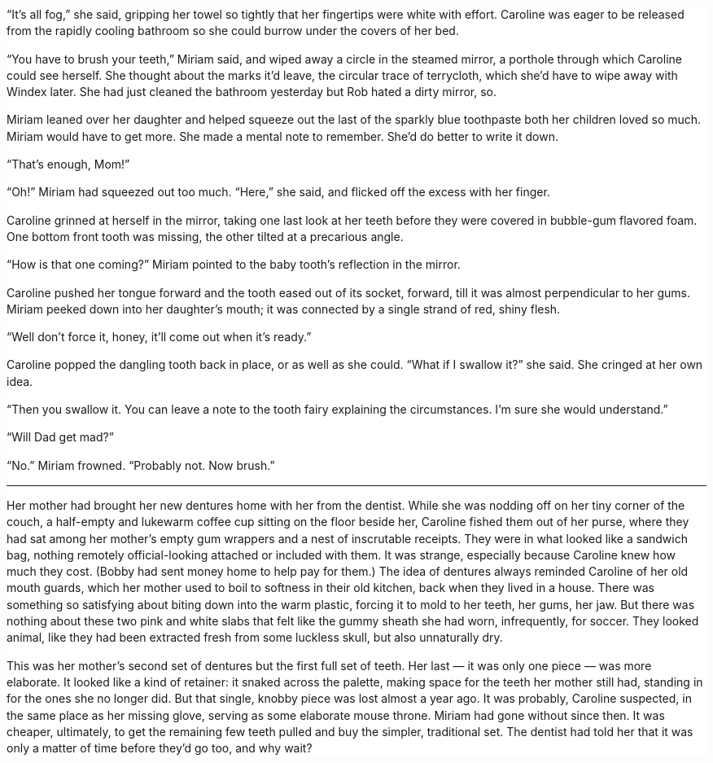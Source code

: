 “It’s all fog,” she said, gripping her towel so tightly that her fingertips were white with effort. Caroline was eager to be released from the rapidly cooling bathroom so she could burrow under the covers of her bed.

“You have to brush your teeth,” Miriam said, and wiped away a circle in the steamed mirror, a porthole through which Caroline could see herself. She thought about the marks it’d leave, the circular trace of terrycloth, which she’d have to wipe away with Windex later. She had just cleaned the bathroom yesterday but Rob hated a dirty mirror, so.

Miriam leaned over her daughter and helped squeeze out the last of the sparkly blue toothpaste both her children loved so much. Miriam would have to get more. She made a mental note to remember. She’d do better to write it down.

“That’s enough, Mom!”

“Oh!” Miriam had squeezed out too much. “Here,” she said, and flicked off the excess with her finger.

Caroline grinned at herself in the mirror, taking one last look at her teeth before they were covered in bubble-gum flavored foam. One bottom front tooth was missing, the other tilted at a precarious angle.

“How is that one coming?” Miriam pointed to the baby tooth’s reflection in the mirror.

Caroline pushed her tongue forward and the tooth eased out of its socket, forward, till it was almost perpendicular to her gums. Miriam peeked down into her daughter’s mouth; it was connected by a single strand of red, shiny flesh.

“Well don’t force it, honey, it’ll come out when it’s ready.”

Caroline popped the dangling tooth back in place, or as well as she could. “What if I swallow it?” she said. She cringed at her own idea.

“Then you swallow it. You can leave a note to the tooth fairy explaining the circumstances. I’m sure she would understand.”

“Will Dad get mad?”

“No.” Miriam frowned. “Probably not. Now brush.”

***

Her mother had brought her new dentures home with her from the dentist. While she was nodding off on her tiny corner of the couch, a half-empty and lukewarm coffee cup sitting on the floor beside her, Caroline fished them out of her purse, where they had sat among her mother’s empty gum wrappers and a nest of inscrutable receipts. They were in what looked like a sandwich bag, nothing remotely official-looking attached or included with them. It was strange, especially because Caroline knew how much they cost. (Bobby had sent money home to help pay for them.) The idea of dentures always reminded Caroline of her old mouth guards, which her mother used to boil to softness in their old kitchen, back when they lived in a house. There was something so satisfying about biting down into the warm plastic, forcing it to mold to her teeth, her gums, her jaw. But there was nothing about these two pink and white slabs that felt like the gummy sheath she had worn, infrequently, for soccer. They looked animal, like they had been extracted fresh from some luckless skull, but also unnaturally dry.

This was her mother’s second set of dentures but the first full set of teeth. Her last — it was only one piece — was more elaborate. It looked like a kind of retainer: it snaked across the palette, making space for the teeth her mother still had, standing in for the ones she no longer did. But that single, knobby piece was lost almost a year ago. It was probably, Caroline suspected, in the same place as her missing glove, serving as some elaborate mouse throne. Miriam had gone without since then. It was cheaper, ultimately, to get the remaining few teeth pulled and buy the simpler, traditional set. The dentist had told her that it was only a matter of time before they’d go too, and why wait?

